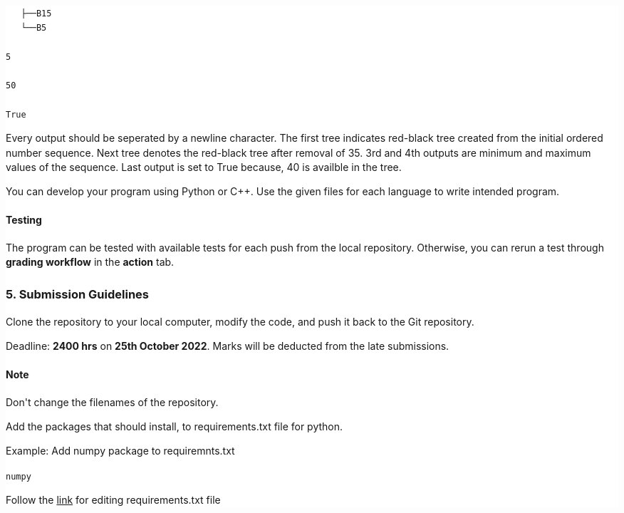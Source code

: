 ```
   ├──B15
   └──B5
   
5

50

True

```
Every output should be seperated by a newline character. The first tree indicates red-black tree created from the initial ordered number sequence. Next tree denotes the red-black tree after removal of 35. 3rd and 4th outputs are minimum and maximum values of the sequence. Last output is set to True because, 40 is availble in the tree.

You can develop your program using Python or C++. Use the given files for each language to write intended program.

#### Testing
The program can be tested with available tests for each push from the local repository. Otherwise, you can rerun a test through **grading workflow** in the  **action** tab.

### 5. Submission Guidelines

Clone the repository to your local computer, modify the code, and push it back to the Git repository.

Deadline: **2400 hrs** on **25th October 2022**. Marks will be deducted from the late submissions.

#### Note

Don't change the filenames of the repository.

Add the packages that should install, to requirements.txt file for python.

Example: Add numpy package to requiremnts.txt
```
numpy
```

Follow the [link](https://pip.pypa.io/en/stable/reference/requirements-file-format/) for editing requirements.txt file

